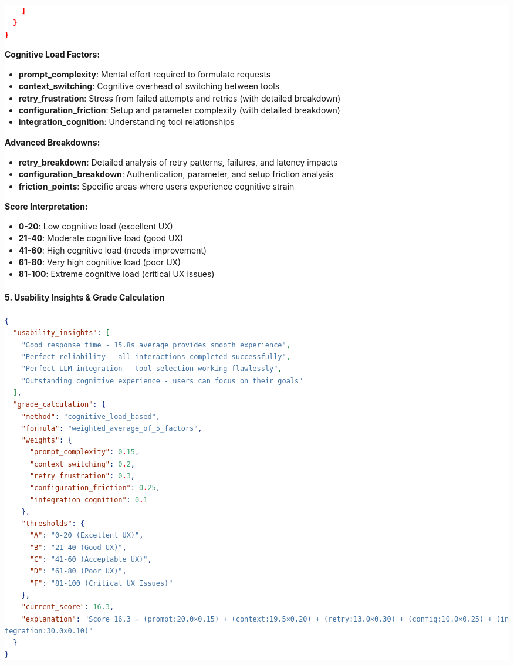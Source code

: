 ```json
    ]
  }
}
```

**Cognitive Load Factors:**
- **prompt_complexity**: Mental effort required to formulate requests
- **context_switching**: Cognitive overhead of switching between tools
- **retry_frustration**: Stress from failed attempts and retries (with detailed breakdown)
- **configuration_friction**: Setup and parameter complexity (with detailed breakdown)
- **integration_cognition**: Understanding tool relationships

**Advanced Breakdowns:**
- **retry_breakdown**: Detailed analysis of retry patterns, failures, and latency impacts
- **configuration_breakdown**: Authentication, parameter, and setup friction analysis
- **friction_points**: Specific areas where users experience cognitive strain

**Score Interpretation:**
- **0-20**: Low cognitive load (excellent UX)
- **21-40**: Moderate cognitive load (good UX)
- **41-60**: High cognitive load (needs improvement)
- **61-80**: Very high cognitive load (poor UX)
- **81-100**: Extreme cognitive load (critical UX issues)

#### 5. **Usability Insights & Grade Calculation**
```json
{
  "usability_insights": [
    "Good response time - 15.8s average provides smooth experience",
    "Perfect reliability - all interactions completed successfully",
    "Perfect LLM integration - tool selection working flawlessly",
    "Outstanding cognitive experience - users can focus on their goals"
  ],
  "grade_calculation": {
    "method": "cognitive_load_based",
    "formula": "weighted_average_of_5_factors",
    "weights": {
      "prompt_complexity": 0.15,
      "context_switching": 0.2,
      "retry_frustration": 0.3,
      "configuration_friction": 0.25,
      "integration_cognition": 0.1
    },
    "thresholds": {
      "A": "0-20 (Excellent UX)",
      "B": "21-40 (Good UX)",
      "C": "41-60 (Acceptable UX)",
      "D": "61-80 (Poor UX)",
      "F": "81-100 (Critical UX Issues)"
    },
    "current_score": 16.3,
    "explanation": "Score 16.3 = (prompt:20.0×0.15) + (context:19.5×0.20) + (retry:13.0×0.30) + (config:10.0×0.25) + (integration:30.0×0.10)"
  }
}
```
